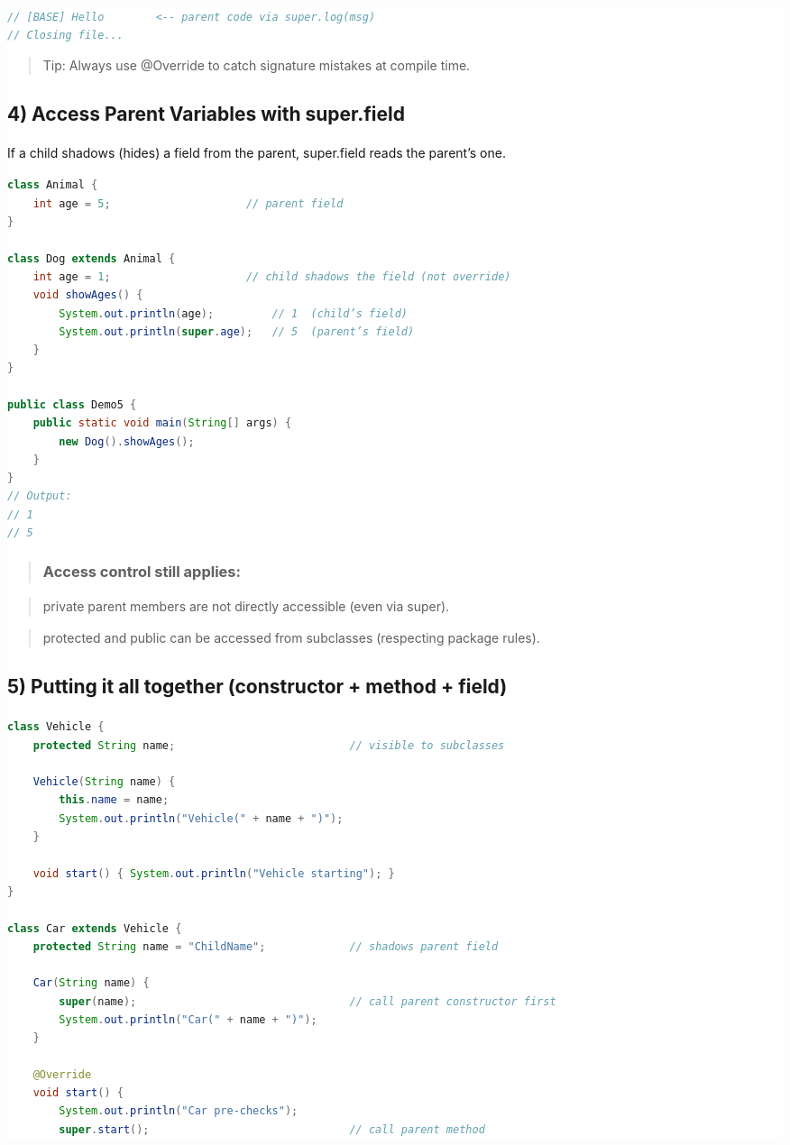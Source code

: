 ```java
// [BASE] Hello        <-- parent code via super.log(msg)
// Closing file...
```

> Tip: Always use @Override to catch signature mistakes at compile time.

## 4) Access Parent Variables with super.field

If a child shadows (hides) a field from the parent, super.field reads the parent’s one.
```java
class Animal {
    int age = 5;                     // parent field
}

class Dog extends Animal {
    int age = 1;                     // child shadows the field (not override)
    void showAges() {
        System.out.println(age);         // 1  (child’s field)
        System.out.println(super.age);   // 5  (parent’s field)
    }
}

public class Demo5 {
    public static void main(String[] args) {
        new Dog().showAges();
    }
}
// Output:
// 1
// 5
```

> ### Access control still applies:

> private parent members are not directly accessible (even via super).

> protected and public can be accessed from subclasses (respecting package rules).

## 5) Putting it all together (constructor + method + field)
```java
class Vehicle {
    protected String name;                           // visible to subclasses

    Vehicle(String name) {
        this.name = name;
        System.out.println("Vehicle(" + name + ")");
    }

    void start() { System.out.println("Vehicle starting"); }
}

class Car extends Vehicle {
    protected String name = "ChildName";             // shadows parent field

    Car(String name) {
        super(name);                                 // call parent constructor first
        System.out.println("Car(" + name + ")");
    }

    @Override
    void start() {
        System.out.println("Car pre-checks");
        super.start();                               // call parent method
```